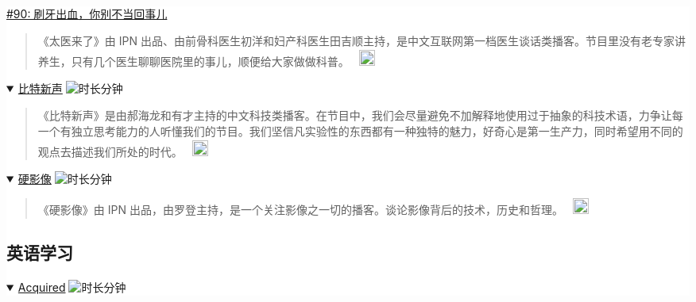 </summary>
<p>

  [#90: 刷牙出血，你别不当回事儿](https://taiyilaile.com/90)
</p>

<p>

> 《太医来了》由 IPN 出品、由前骨科医生初洋和妇产科医生田吉顺主持，是中文互联网第一档医生谈话类播客。节目里没有老专家讲养生，只有几个医生聊聊医院里的事儿，顺便给大家做做科普。 &nbsp; <a href='http://taiyilaile.com/rss' title='订阅'> <img src="https://upload.wikimedia.org/wikipedia/commons/d/d9/Rss-feed.svg" width="20" height="20"> </a>
</p>
</details>
<details open='true'>
<summary title='展开'>
  <a href="https://bitvoice.banlan.show/" title="https://bitvoice.banlan.show/">比特新声</a> <img title="时长分钟"
         src="https://img.shields.io/badge/90m-免费-brightgreen.svg">
    
</summary>
<p>

  
</p>

<p>

> 《比特新声》是由郝海龙和有才主持的中文科技类播客。在节目中，我们会尽量避免不加解释地使用过于抽象的科技术语，力争让每一个有独立思考能力的人听懂我们的节目。我们坚信凡实验性的东西都有一种独特的魅力，好奇心是第一生产力，同时希望用不同的观点去描述我们所处的时代。 &nbsp; <a href='https://bitvoice.banlan.show/feed.xml' title='订阅'> <img src="https://upload.wikimedia.org/wikipedia/commons/d/d9/Rss-feed.svg" width="20" height="20"> </a>
</p>
</details>
<details open='true'>
<summary title='展开'>
  <a href="http://hardimage.pro" title="http://hardimage.pro">硬影像</a> <img title="时长分钟"
         src="https://img.shields.io/badge/50m-免费-brightgreen.svg">
    
</summary>
<p>

  
</p>

<p>

> 《硬影像》由 IPN 出品，由罗登主持，是一个关注影像之一切的播客。谈论影像背后的技术，历史和哲理。 &nbsp; <a href='http://hardimage.pro/rss' title='订阅'> <img src="https://upload.wikimedia.org/wikipedia/commons/d/d9/Rss-feed.svg" width="20" height="20"> </a>
</p>
</details>

 ## 英语学习 
<details open='true'>
<summary title='展开'>
  <a href="https://www.acquired.fm/" title="https://www.acquired.fm/">Acquired</a> <img title="时长分钟"
         src="https://img.shields.io/badge/120m-免费-brightgreen.svg">
    
</summary>
<p>

  